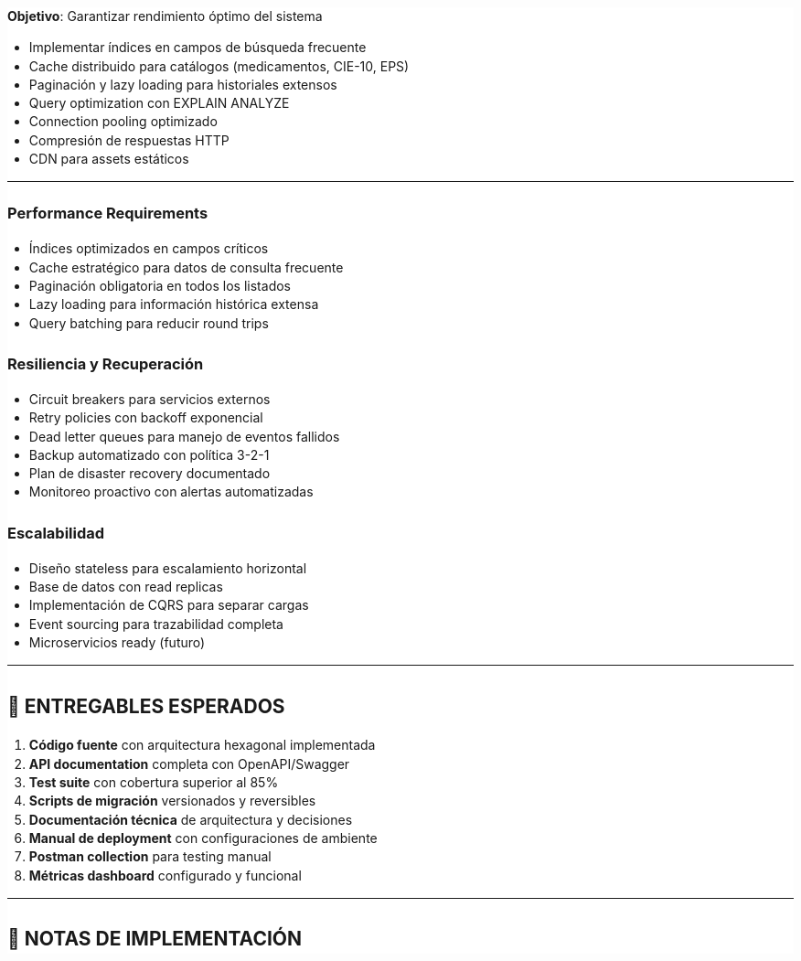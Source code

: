 **Objetivo**: Garantizar rendimiento óptimo del sistema

- Implementar índices en campos de búsqueda frecuente
- Cache distribuido para catálogos (medicamentos, CIE-10, EPS)
- Paginación y lazy loading para historiales extensos
- Query optimization con EXPLAIN ANALYZE
- Connection pooling optimizado
- Compresión de respuestas HTTP
- CDN para assets estáticos

---


### **Performance Requirements**
- Índices optimizados en campos críticos
- Cache estratégico para datos de consulta frecuente
- Paginación obligatoria en todos los listados
- Lazy loading para información histórica extensa
- Query batching para reducir round trips

### **Resiliencia y Recuperación**
- Circuit breakers para servicios externos
- Retry policies con backoff exponencial
- Dead letter queues para manejo de eventos fallidos
- Backup automatizado con política 3-2-1
- Plan de disaster recovery documentado
- Monitoreo proactivo con alertas automatizadas

### **Escalabilidad**
- Diseño stateless para escalamiento horizontal
- Base de datos con read replicas
- Implementación de CQRS para separar cargas
- Event sourcing para trazabilidad completa
- Microservicios ready (futuro)

---

## 🎯 **ENTREGABLES ESPERADOS**

1. **Código fuente** con arquitectura hexagonal implementada
2. **API documentation** completa con OpenAPI/Swagger
3. **Test suite** con cobertura superior al 85%
4. **Scripts de migración** versionados y reversibles
5. **Documentación técnica** de arquitectura y decisiones
6. **Manual de deployment** con configuraciones de ambiente
7. **Postman collection** para testing manual
8. **Métricas dashboard** configurado y funcional

---

## 📝 **NOTAS DE IMPLEMENTACIÓN**
